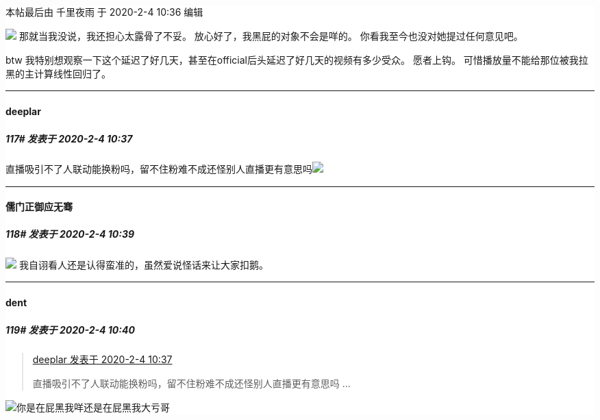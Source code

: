 

 本帖最后由 千里夜雨 于 2020-2-4 10:36 编辑 

<img src="https://static.saraba1st.com/image/smiley/face2017/067.png" referrerpolicy="no-referrer">
那就当我没说，我还担心太露骨了不妥。
放心好了，我黑屁的对象不会是咩的。
你看我至今也没对她提过任何意见吧。

btw
我特别想观察一下这个延迟了好几天，甚至在official后头延迟了好几天的视频有多少受众。
愿者上钩。
可惜播放量不能给那位被我拉黑的主计算线性回归了。







-----

####  deeplar  
##### 117#       发表于 2020-2-4 10:37




直播吸引不了人联动能换粉吗，留不住粉难不成还怪别人直播更有意思吗<img src="https://static.saraba1st.com/image/smiley/face2017/067.png" referrerpolicy="no-referrer">







-----

####  儒门正御应无骞  
##### 118#       发表于 2020-2-4 10:39



<img src="https://static.saraba1st.com/image/smiley/face2017/037.png" referrerpolicy="no-referrer">
我自诩看人还是认得蛮准的，虽然爱说怪话来让大家扣鹅。







-----

####  dent  
##### 119#       发表于 2020-2-4 10:40



<blockquote><a href="httphttps://bbs.saraba1st.com/2b/forum.php?mod=redirect&amp;goto=findpost&amp;pid=46321977&amp;ptid=1912063" target="_blank">deeplar 发表于 2020-2-4 10:37</a>

直播吸引不了人联动能换粉吗，留不住粉难不成还怪别人直播更有意思吗 ...</blockquote>
<img src="https://static.saraba1st.com/image/smiley/face2017/212.png" referrerpolicy="no-referrer">你是在屁黑我咩还是在屁黑我大亏哥

